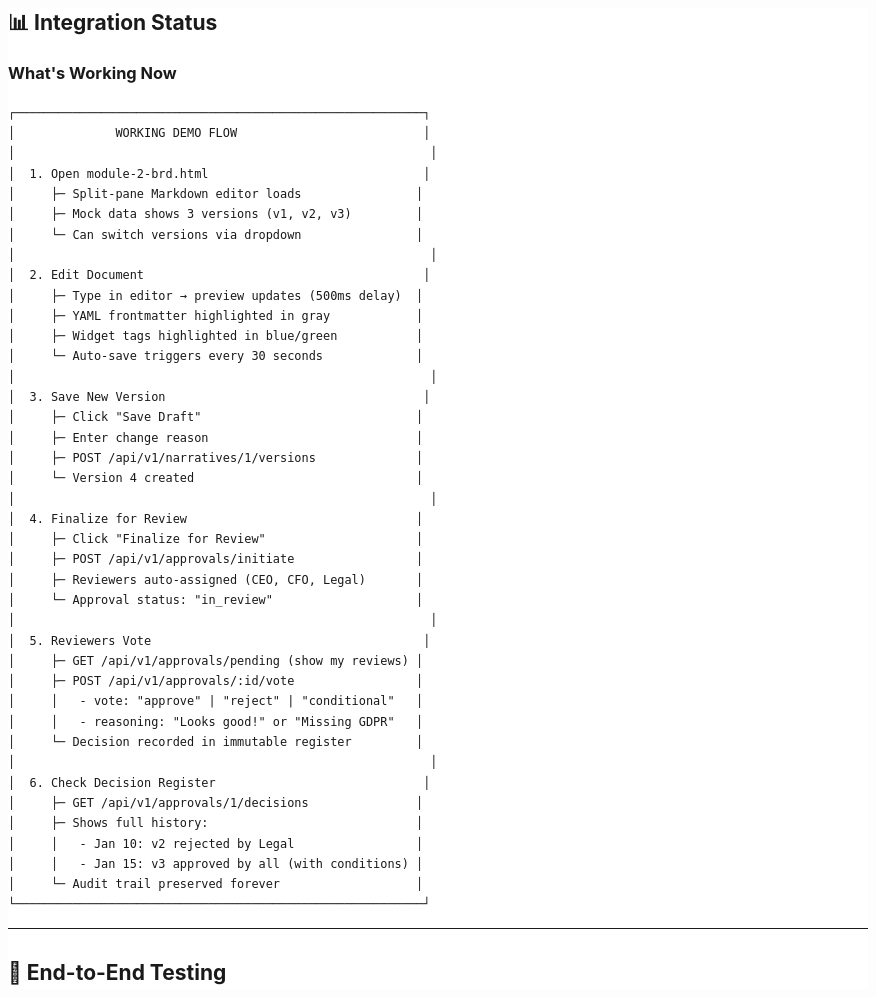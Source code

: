 
## 📊 Integration Status

### What's Working Now

```
┌─────────────────────────────────────────────────────────┐
│              WORKING DEMO FLOW                          │
│                                                          │
│  1. Open module-2-brd.html                              │
│     ├─ Split-pane Markdown editor loads                │
│     ├─ Mock data shows 3 versions (v1, v2, v3)         │
│     └─ Can switch versions via dropdown                │
│                                                          │
│  2. Edit Document                                       │
│     ├─ Type in editor → preview updates (500ms delay)  │
│     ├─ YAML frontmatter highlighted in gray            │
│     ├─ Widget tags highlighted in blue/green           │
│     └─ Auto-save triggers every 30 seconds             │
│                                                          │
│  3. Save New Version                                    │
│     ├─ Click "Save Draft"                              │
│     ├─ Enter change reason                             │
│     ├─ POST /api/v1/narratives/1/versions              │
│     └─ Version 4 created                               │
│                                                          │
│  4. Finalize for Review                                │
│     ├─ Click "Finalize for Review"                     │
│     ├─ POST /api/v1/approvals/initiate                 │
│     ├─ Reviewers auto-assigned (CEO, CFO, Legal)       │
│     └─ Approval status: "in_review"                    │
│                                                          │
│  5. Reviewers Vote                                      │
│     ├─ GET /api/v1/approvals/pending (show my reviews) │
│     ├─ POST /api/v1/approvals/:id/vote                 │
│     │   - vote: "approve" | "reject" | "conditional"   │
│     │   - reasoning: "Looks good!" or "Missing GDPR"   │
│     └─ Decision recorded in immutable register         │
│                                                          │
│  6. Check Decision Register                             │
│     ├─ GET /api/v1/approvals/1/decisions               │
│     ├─ Shows full history:                             │
│     │   - Jan 10: v2 rejected by Legal                 │
│     │   - Jan 15: v3 approved by all (with conditions) │
│     └─ Audit trail preserved forever                   │
└─────────────────────────────────────────────────────────┘
```

---

## 🧪 End-to-End Testing
